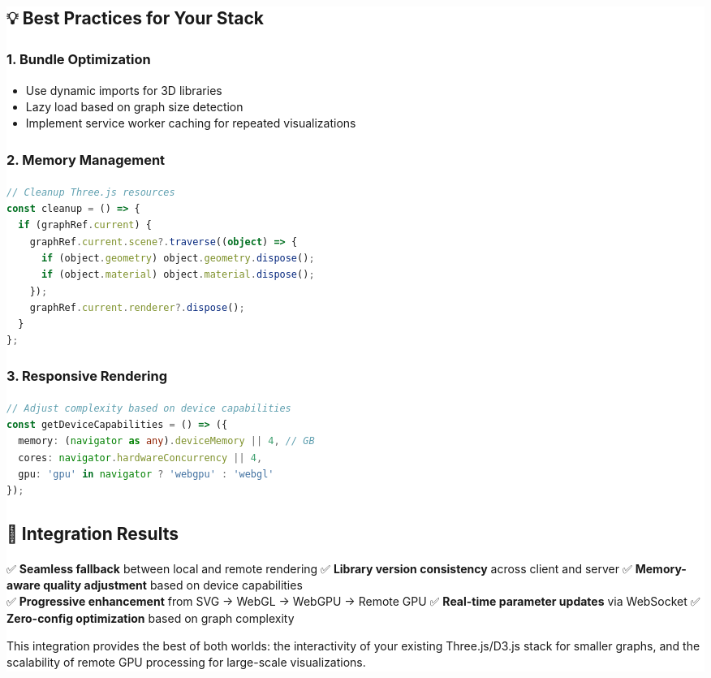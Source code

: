 ## 💡 **Best Practices for Your Stack**

### **1. Bundle Optimization**
- Use dynamic imports for 3D libraries
- Lazy load based on graph size detection
- Implement service worker caching for repeated visualizations

### **2. Memory Management**
```typescript
// Cleanup Three.js resources
const cleanup = () => {
  if (graphRef.current) {
    graphRef.current.scene?.traverse((object) => {
      if (object.geometry) object.geometry.dispose();
      if (object.material) object.material.dispose();
    });
    graphRef.current.renderer?.dispose();
  }
};
```

### **3. Responsive Rendering**
```typescript
// Adjust complexity based on device capabilities
const getDeviceCapabilities = () => ({
  memory: (navigator as any).deviceMemory || 4, // GB
  cores: navigator.hardwareConcurrency || 4,
  gpu: 'gpu' in navigator ? 'webgpu' : 'webgl'
});
```

## 🎯 **Integration Results**

✅ **Seamless fallback** between local and remote rendering
✅ **Library version consistency** across client and server
✅ **Memory-aware quality adjustment** based on device capabilities  
✅ **Progressive enhancement** from SVG → WebGL → WebGPU → Remote GPU
✅ **Real-time parameter updates** via WebSocket
✅ **Zero-config optimization** based on graph complexity

This integration provides the best of both worlds: the interactivity of your existing Three.js/D3.js stack for smaller graphs, and the scalability of remote GPU processing for large-scale visualizations. 
